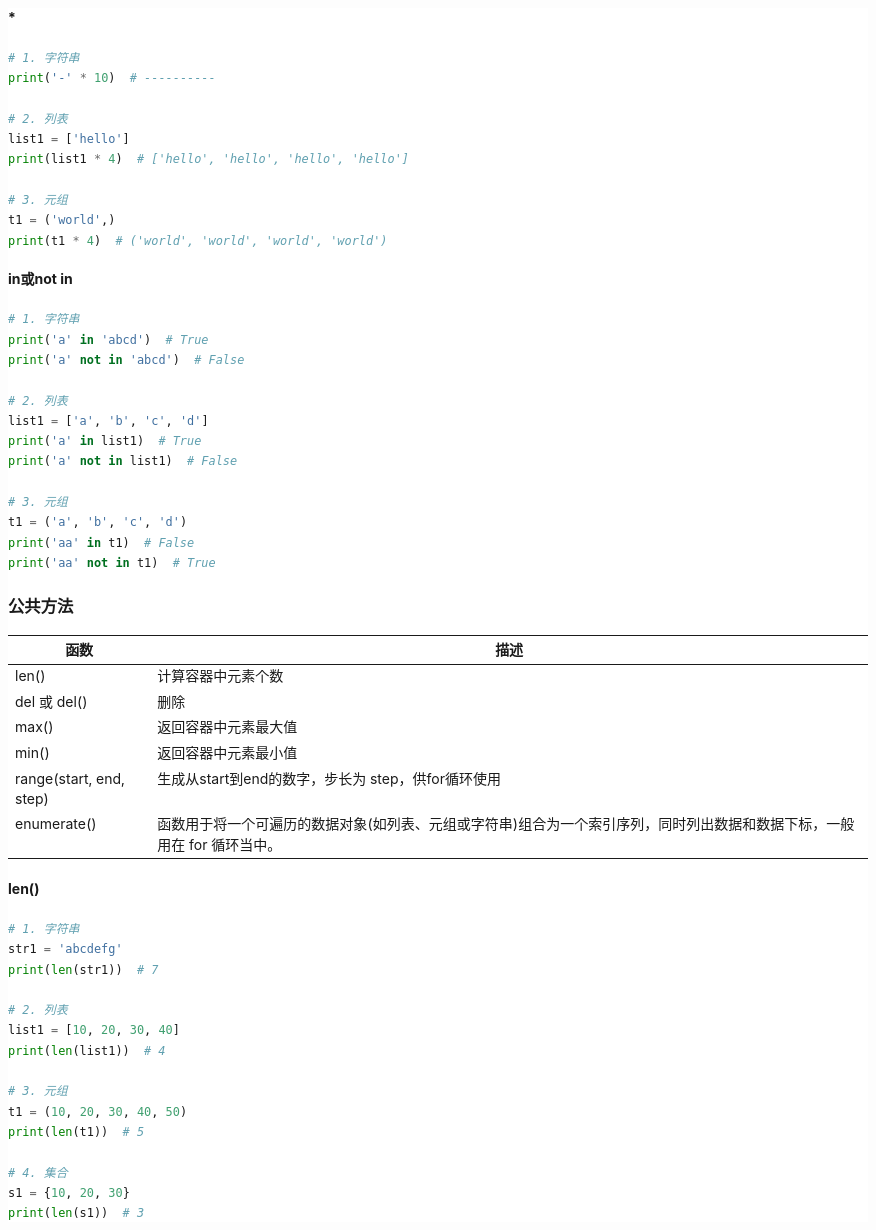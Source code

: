 #### *

``` python
# 1. 字符串
print('-' * 10)  # ----------

# 2. 列表
list1 = ['hello']
print(list1 * 4)  # ['hello', 'hello', 'hello', 'hello']

# 3. 元组
t1 = ('world',)
print(t1 * 4)  # ('world', 'world', 'world', 'world')
```

#### in或not in

``` python
# 1. 字符串
print('a' in 'abcd')  # True
print('a' not in 'abcd')  # False

# 2. 列表
list1 = ['a', 'b', 'c', 'd']
print('a' in list1)  # True
print('a' not in list1)  # False

# 3. 元组
t1 = ('a', 'b', 'c', 'd')
print('aa' in t1)  # False
print('aa' not in t1)  # True
```

### 公共方法

| 函数                    | 描述                                                         |
| ----------------------- | ------------------------------------------------------------ |
| len()                   | 计算容器中元素个数                                           |
| del 或 del()            | 删除                                                         |
| max()                   | 返回容器中元素最大值                                         |
| min()                   | 返回容器中元素最小值                                         |
| range(start, end, step) | 生成从start到end的数字，步长为 step，供for循环使用           |
| enumerate()             | 函数用于将一个可遍历的数据对象(如列表、元组或字符串)组合为一个索引序列，同时列出数据和数据下标，一般用在 for 循环当中。 |

#### len()

``` python
# 1. 字符串
str1 = 'abcdefg'
print(len(str1))  # 7

# 2. 列表
list1 = [10, 20, 30, 40]
print(len(list1))  # 4

# 3. 元组
t1 = (10, 20, 30, 40, 50)
print(len(t1))  # 5

# 4. 集合
s1 = {10, 20, 30}
print(len(s1))  # 3
```